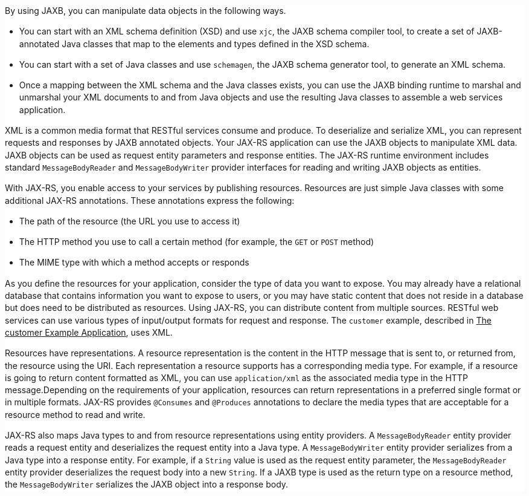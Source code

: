 By using JAXB, you can manipulate data objects in the following ways.

  - You can start with an XML schema definition (XSD) and use `xjc`, the
    JAXB schema compiler tool, to create a set of JAXB-annotated Java
    classes that map to the elements and types defined in the XSD
    schema.

  - You can start with a set of Java classes and use `schemagen`, the
    JAXB schema generator tool, to generate an XML schema.

  - Once a mapping between the XML schema and the Java classes exists,
    you can use the JAXB binding runtime to marshal and unmarshal your
    XML documents to and from Java objects and use the resulting Java
    classes to assemble a web services application.

XML is a common media format that RESTful services consume and produce.
To deserialize and serialize XML, you can represent requests and
responses by JAXB annotated objects. Your JAX-RS application can use the
JAXB objects to manipulate XML data. JAXB objects can be used as request
entity parameters and response entities. The JAX-RS runtime environment
includes standard `MessageBodyReader` and `MessageBodyWriter` provider
interfaces for reading and writing JAXB objects as entities.

With JAX-RS, you enable access to your services by publishing resources.
Resources are just simple Java classes with some additional JAX-RS
annotations. These annotations express the following:

  - The path of the resource (the URL you use to access it)

  - The HTTP method you use to call a certain method (for example, the
    `GET` or `POST` method)

  - The MIME type with which a method accepts or responds

As you define the resources for your application, consider the type of
data you want to expose. You may already have a relational database that
contains information you want to expose to users, or you may have static
content that does not reside in a database but does need to be
distributed as resources. Using JAX-RS, you can distribute content from
multiple sources. RESTful web services can use various types of
input/output formats for request and response. The `customer` example,
described in [The customer Example
Application](jaxrs-advanced008.htm#GKOIB), uses XML.

Resources have representations. A resource representation is the content
in the HTTP message that is sent to, or returned from, the resource
using the URI. Each representation a resource supports has a
corresponding media type. For example, if a resource is going to return
content formatted as XML, you can use `application/xml` as the
associated media type in the HTTP message.Depending on the requirements
of your application, resources can return representations in a preferred
single format or in multiple formats. JAX-RS provides `@Consumes` and
`@Produces` annotations to declare the media types that are acceptable
for a resource method to read and write.

JAX-RS also maps Java types to and from resource representations using
entity providers. A `MessageBodyReader` entity provider reads a request
entity and deserializes the request entity into a Java type. A
`MessageBodyWriter` entity provider serializes from a Java type into a
response entity. For example, if a `String` value is used as the request
entity parameter, the `MessageBodyReader` entity provider deserializes
the request body into a new `String`. If a JAXB type is used as the
return type on a resource method, the `MessageBodyWriter` serializes the
JAXB object into a response body.
